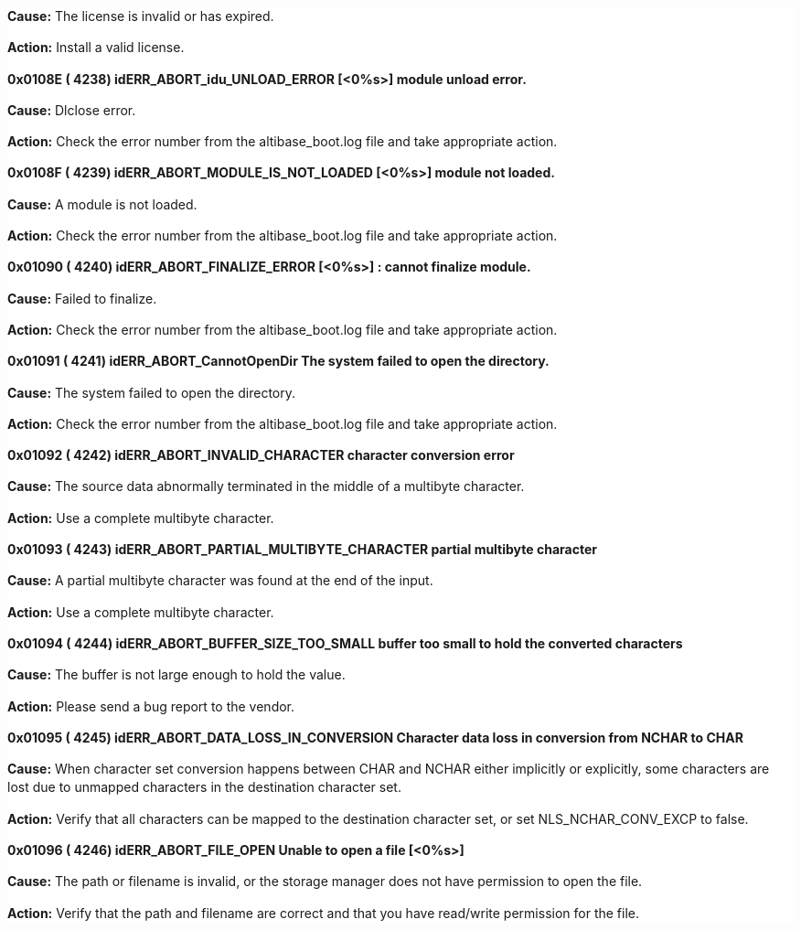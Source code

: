 **Cause:** The license is invalid or has expired.

**Action:** Install a valid license.

**0x0108E ( 4238) idERR_ABORT_idu_UNLOAD_ERROR [\<0%s\>] module unload error.**

**Cause:** Dlclose error.

**Action:** Check the error number from the altibase_boot.log file and take appropriate action.

**0x0108F ( 4239) idERR_ABORT_MODULE_IS_NOT_LOADED [\<0%s\>] module not loaded.**

**Cause:** A module is not loaded.

**Action:** Check the error number from the altibase_boot.log file and take appropriate action.

**0x01090 ( 4240) idERR_ABORT_FINALIZE_ERROR [\<0%s\>] : cannot finalize module.**

**Cause:** Failed to finalize.

**Action:** Check the error number from the altibase_boot.log file and take appropriate action.

**0x01091 ( 4241) idERR_ABORT_CannotOpenDir The system failed to open the directory.**

**Cause:** The system failed to open the directory.

**Action:** Check the error number from the altibase_boot.log file and take appropriate action.

**0x01092 ( 4242) idERR_ABORT_INVALID_CHARACTER character conversion error**

**Cause:** The source data abnormally terminated in the middle of a multibyte character.

**Action:** Use a complete multibyte character.

**0x01093 ( 4243) idERR_ABORT_PARTIAL_MULTIBYTE_CHARACTER partial multibyte character**

**Cause:** A partial multibyte character was found at the end of the input.

**Action:** Use a complete multibyte character.

**0x01094 (   4244) idERR_ABORT_BUFFER_SIZE_TOO_SMALL buffer too small to hold the converted characters**

**Cause:** The buffer is not large enough to hold the value.

**Action:** Please send a bug report to the vendor.

**0x01095 ( 4245) idERR_ABORT_DATA_LOSS_IN_CONVERSION Character data loss in conversion from NCHAR to CHAR**

**Cause:** When character set conversion happens between CHAR and NCHAR either implicitly or explicitly, some characters are lost due to unmapped characters in the destination character set.

**Action:** Verify that all characters can be mapped to the destination character set, or set NLS_NCHAR_CONV_EXCP to false.

**0x01096 ( 4246) idERR_ABORT_FILE_OPEN Unable to open a file [\<0%s\>]**

**Cause:** The path or filename is invalid, or the storage manager does not have permission to open the file.

**Action:** Verify that the path and filename are correct and that you have read/write permission for the file.
